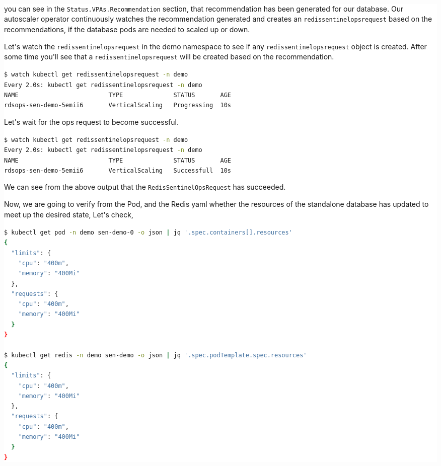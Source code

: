 you can see in the `Status.VPAs.Recommendation` section, that recommendation has been generated for our database. Our autoscaler operator continuously watches the recommendation generated and creates an `redissentinelopsrequest` based on the recommendations, if the database pods are needed to scaled up or down.

Let's watch the `redissentinelopsrequest` in the demo namespace to see if any `redissentinelopsrequest` object is created. After some time you'll see that a `redissentinelopsrequest` will be created based on the recommendation.

```bash
$ watch kubectl get redissentinelopsrequest -n demo
Every 2.0s: kubectl get redissentinelopsrequest -n demo
NAME                         TYPE              STATUS       AGE
rdsops-sen-demo-5emii6       VerticalScaling   Progressing  10s
```

Let's wait for the ops request to become successful.

```bash
$ watch kubectl get redissentinelopsrequest -n demo
Every 2.0s: kubectl get redissentinelopsrequest -n demo
NAME                         TYPE              STATUS       AGE
rdsops-sen-demo-5emii6       VerticalScaling   Successfull  10s
```

We can see from the above output that the `RedisSentinelOpsRequest` has succeeded. 

Now, we are going to verify from the Pod, and the Redis yaml whether the resources of the standalone database has updated to meet up the desired state, Let's check,

```bash
$ kubectl get pod -n demo sen-demo-0 -o json | jq '.spec.containers[].resources'
{
  "limits": {
    "cpu": "400m",
    "memory": "400Mi"
  },
  "requests": {
    "cpu": "400m",
    "memory": "400Mi"
  }
}

$ kubectl get redis -n demo sen-demo -o json | jq '.spec.podTemplate.spec.resources'
{
  "limits": {
    "cpu": "400m",
    "memory": "400Mi"
  },
  "requests": {
    "cpu": "400m",
    "memory": "400Mi"
  }
}
```
